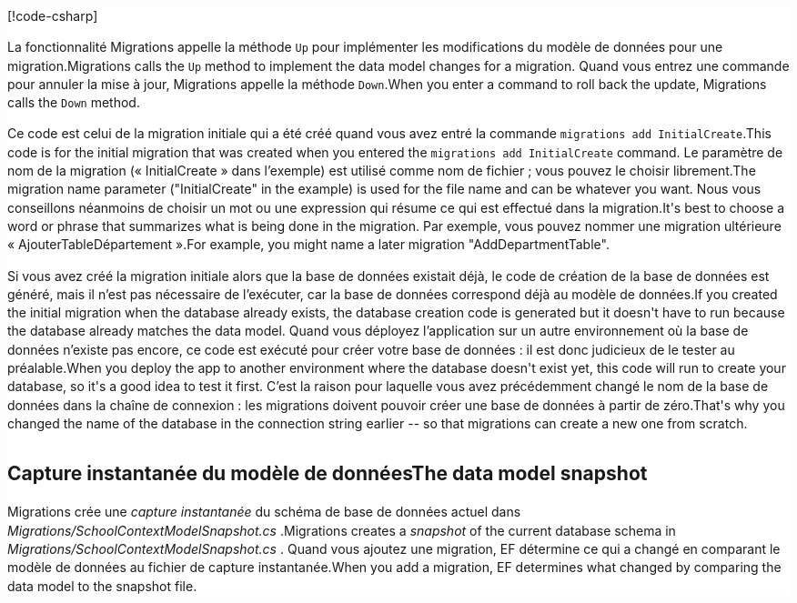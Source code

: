 [!code-csharp[](intro/samples/cu/Migrations/20170215220724_InitialCreate.cs?range=92-118)]

<span data-ttu-id="68ef7-148">La fonctionnalité Migrations appelle la méthode `Up` pour implémenter les modifications du modèle de données pour une migration.</span><span class="sxs-lookup"><span data-stu-id="68ef7-148">Migrations calls the `Up` method to implement the data model changes for a migration.</span></span> <span data-ttu-id="68ef7-149">Quand vous entrez une commande pour annuler la mise à jour, Migrations appelle la méthode `Down`.</span><span class="sxs-lookup"><span data-stu-id="68ef7-149">When you enter a command to roll back the update, Migrations calls the `Down` method.</span></span>

<span data-ttu-id="68ef7-150">Ce code est celui de la migration initiale qui a été créé quand vous avez entré la commande `migrations add InitialCreate`.</span><span class="sxs-lookup"><span data-stu-id="68ef7-150">This code is for the initial migration that was created when you entered the `migrations add InitialCreate` command.</span></span> <span data-ttu-id="68ef7-151">Le paramètre de nom de la migration (« InitialCreate » dans l’exemple) est utilisé comme nom de fichier ; vous pouvez le choisir librement.</span><span class="sxs-lookup"><span data-stu-id="68ef7-151">The migration name parameter ("InitialCreate" in the example) is used for the file name and can be whatever you want.</span></span> <span data-ttu-id="68ef7-152">Nous vous conseillons néanmoins de choisir un mot ou une expression qui résume ce qui est effectué dans la migration.</span><span class="sxs-lookup"><span data-stu-id="68ef7-152">It's best to choose a word or phrase that summarizes what is being done in the migration.</span></span> <span data-ttu-id="68ef7-153">Par exemple, vous pouvez nommer une migration ultérieure « AjouterTableDépartement ».</span><span class="sxs-lookup"><span data-stu-id="68ef7-153">For example, you might name a later migration "AddDepartmentTable".</span></span>

<span data-ttu-id="68ef7-154">Si vous avez créé la migration initiale alors que la base de données existait déjà, le code de création de la base de données est généré, mais il n’est pas nécessaire de l’exécuter, car la base de données correspond déjà au modèle de données.</span><span class="sxs-lookup"><span data-stu-id="68ef7-154">If you created the initial migration when the database already exists, the database creation code is generated but it doesn't have to run because the database already matches the data model.</span></span> <span data-ttu-id="68ef7-155">Quand vous déployez l’application sur un autre environnement où la base de données n’existe pas encore, ce code est exécuté pour créer votre base de données : il est donc judicieux de le tester au préalable.</span><span class="sxs-lookup"><span data-stu-id="68ef7-155">When you deploy the app to another environment where the database doesn't exist yet, this code will run to create your database, so it's a good idea to test it first.</span></span> <span data-ttu-id="68ef7-156">C’est la raison pour laquelle vous avez précédemment changé le nom de la base de données dans la chaîne de connexion : les migrations doivent pouvoir créer une base de données à partir de zéro.</span><span class="sxs-lookup"><span data-stu-id="68ef7-156">That's why you changed the name of the database in the connection string earlier -- so that migrations can create a new one from scratch.</span></span>

## <a name="the-data-model-snapshot"></a><span data-ttu-id="68ef7-157">Capture instantanée du modèle de données</span><span class="sxs-lookup"><span data-stu-id="68ef7-157">The data model snapshot</span></span>

<span data-ttu-id="68ef7-158">Migrations crée une *capture instantanée* du schéma de base de données actuel dans *Migrations/SchoolContextModelSnapshot.cs* .</span><span class="sxs-lookup"><span data-stu-id="68ef7-158">Migrations creates a *snapshot* of the current database schema in *Migrations/SchoolContextModelSnapshot.cs* .</span></span> <span data-ttu-id="68ef7-159">Quand vous ajoutez une migration, EF détermine ce qui a changé en comparant le modèle de données au fichier de capture instantanée.</span><span class="sxs-lookup"><span data-stu-id="68ef7-159">When you add a migration, EF determines what changed by comparing the data model to the snapshot file.</span></span>
